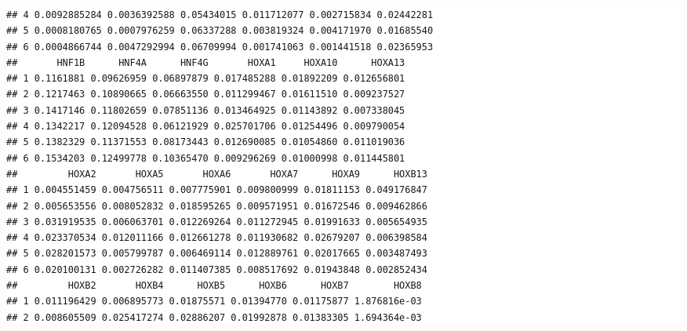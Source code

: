     ## 4 0.0092885284 0.0036392588 0.05434015 0.011712077 0.002715834 0.02442281
    ## 5 0.0008180765 0.0007976259 0.06337288 0.003819324 0.004171970 0.01685540
    ## 6 0.0004866744 0.0047292994 0.06709994 0.001741063 0.001441518 0.02365953
    ##       HNF1B      HNF4A      HNF4G       HOXA1     HOXA10      HOXA13
    ## 1 0.1161881 0.09626959 0.06897879 0.017485288 0.01892209 0.012656801
    ## 2 0.1217463 0.10890665 0.06663550 0.011299467 0.01611510 0.009237527
    ## 3 0.1417146 0.11802659 0.07851136 0.013464925 0.01143892 0.007338045
    ## 4 0.1342217 0.12094528 0.06121929 0.025701706 0.01254496 0.009790054
    ## 5 0.1382329 0.11371553 0.08173443 0.012690085 0.01054860 0.011019036
    ## 6 0.1534203 0.12499778 0.10365470 0.009296269 0.01000998 0.011445801
    ##         HOXA2       HOXA5       HOXA6       HOXA7      HOXA9      HOXB13
    ## 1 0.004551459 0.004756511 0.007775901 0.009800999 0.01811153 0.049176847
    ## 2 0.005653556 0.008052832 0.018595265 0.009571951 0.01672546 0.009462866
    ## 3 0.031919535 0.006063701 0.012269264 0.011272945 0.01991633 0.005654935
    ## 4 0.023370534 0.012011166 0.012661278 0.011930682 0.02679207 0.006398584
    ## 5 0.028201573 0.005799787 0.006469114 0.012889761 0.02017665 0.003487493
    ## 6 0.020100131 0.002726282 0.011407385 0.008517692 0.01943848 0.002852434
    ##         HOXB2       HOXB4      HOXB5      HOXB6      HOXB7        HOXB8
    ## 1 0.011196429 0.006895773 0.01875571 0.01394770 0.01175877 1.876816e-03
    ## 2 0.008605509 0.025417274 0.02886207 0.01992878 0.01383305 1.694364e-03